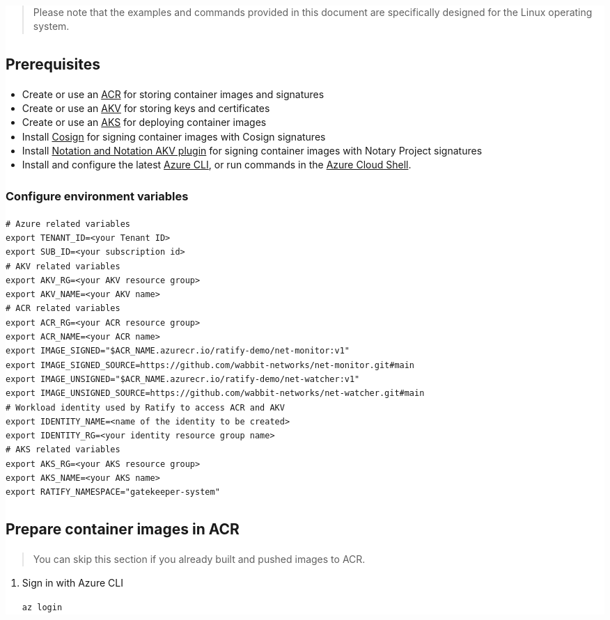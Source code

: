 > Please note that the examples and commands provided in this document are specifically designed for the Linux operating system.

## Prerequisites

* Create or use an [ACR](https://learn.microsoft.com/en-us/azure/container-registry/container-registry-get-started-azure-cli) for storing container images and signatures
* Create or use an [AKV](https://learn.microsoft.com/en-us/azure/key-vault/general/quick-create-cli) for storing keys and certificates
* Create or use an [AKS](https://learn.microsoft.com/en-us/azure/aks/learn/quick-kubernetes-deploy-cli) for deploying container images
* Install [Cosign](https://docs.sigstore.dev/system_config/installation/) for signing container images with Cosign signatures
* Install [Notation and Notation AKV plugin](https://learn.microsoft.com/en-us/azure/container-registry/container-registry-tutorial-sign-build-push#install-notation-cli-and-akv-plugin) for signing container images with Notary Project signatures
* Install and configure the latest [Azure CLI](https://learn.microsoft.com/en-us/cli/azure/install-azure-cli), or run commands in the [Azure Cloud Shell](https://portal.azure.com/#cloudshell/).

### Configure environment variables

```shell
# Azure related variables
export TENANT_ID=<your Tenant ID>
export SUB_ID=<your subscription id>
# AKV related variables
export AKV_RG=<your AKV resource group>
export AKV_NAME=<your AKV name>
# ACR related variables
export ACR_RG=<your ACR resource group>
export ACR_NAME=<your ACR name>
export IMAGE_SIGNED="$ACR_NAME.azurecr.io/ratify-demo/net-monitor:v1"
export IMAGE_SIGNED_SOURCE=https://github.com/wabbit-networks/net-monitor.git#main
export IMAGE_UNSIGNED="$ACR_NAME.azurecr.io/ratify-demo/net-watcher:v1"
export IMAGE_UNSIGNED_SOURCE=https://github.com/wabbit-networks/net-watcher.git#main
# Workload identity used by Ratify to access ACR and AKV
export IDENTITY_NAME=<name of the identity to be created>
export IDENTITY_RG=<your identity resource group name>
# AKS related variables
export AKS_RG=<your AKS resource group>
export AKS_NAME=<your AKS name>
export RATIFY_NAMESPACE="gatekeeper-system"
```

## Prepare container images in ACR

> You can skip this section if you already built and pushed images to ACR.

1. Sign in with Azure CLI

    ```shell
    az login
    ```
